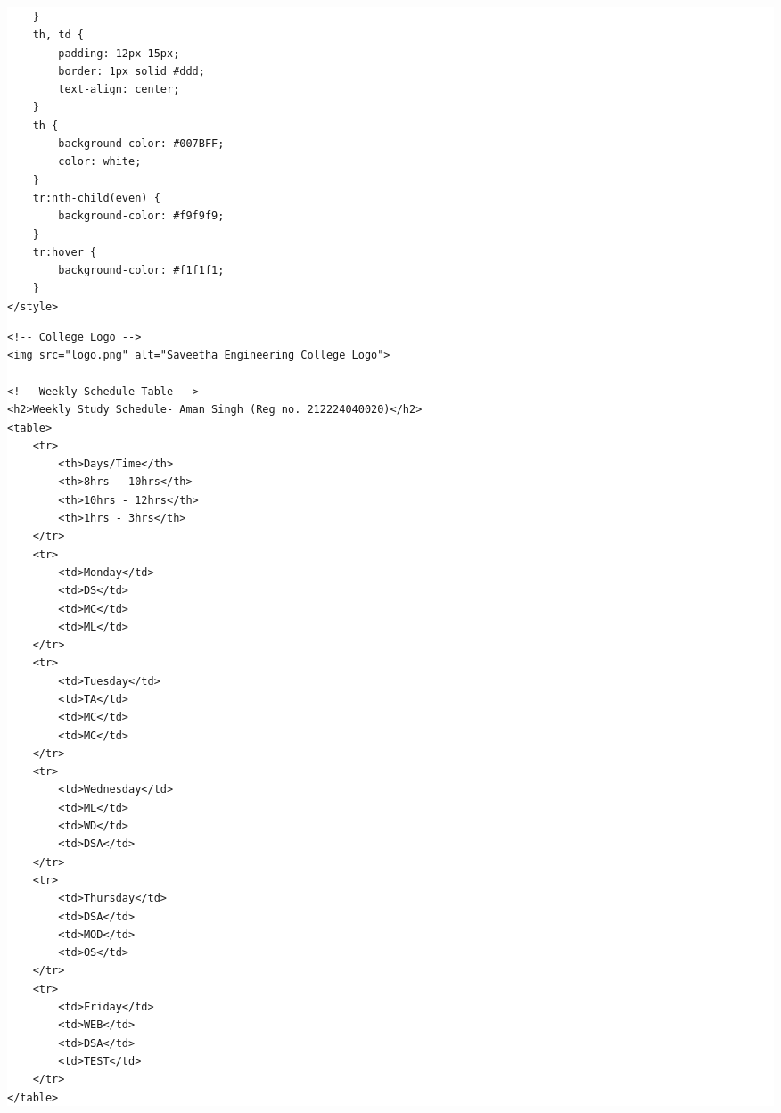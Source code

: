         }
        th, td {
            padding: 12px 15px;
            border: 1px solid #ddd;
            text-align: center;
        }
        th {
            background-color: #007BFF;
            color: white;
        }
        tr:nth-child(even) {
            background-color: #f9f9f9;
        }
        tr:hover {
            background-color: #f1f1f1;
        }
    </style>
</head>
<body>

    <!-- College Logo -->
    <img src="logo.png" alt="Saveetha Engineering College Logo">

    <!-- Weekly Schedule Table -->
    <h2>Weekly Study Schedule- Aman Singh (Reg no. 212224040020)</h2>
    <table>
        <tr>
            <th>Days/Time</th>
            <th>8hrs - 10hrs</th>
            <th>10hrs - 12hrs</th>
            <th>1hrs - 3hrs</th>
        </tr>
        <tr>
            <td>Monday</td>
            <td>DS</td>
            <td>MC</td>
            <td>ML</td>
        </tr>
        <tr>
            <td>Tuesday</td>
            <td>TA</td>
            <td>MC</td>
            <td>MC</td>
        </tr>
        <tr>
            <td>Wednesday</td>
            <td>ML</td>
            <td>WD</td>
            <td>DSA</td>
        </tr>
        <tr>
            <td>Thursday</td>
            <td>DSA</td>
            <td>MOD</td>
            <td>OS</td>
        </tr>
        <tr>
            <td>Friday</td>
            <td>WEB</td>
            <td>DSA</td>
            <td>TEST</td>
        </tr>
    </table>
